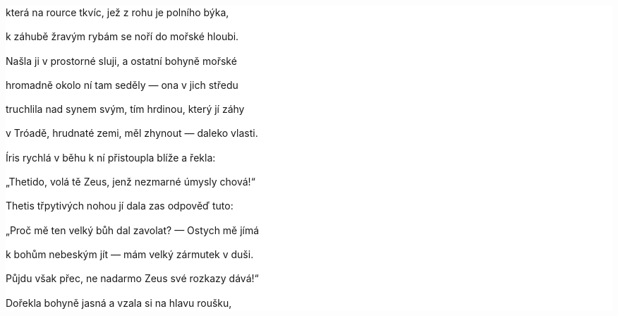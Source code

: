 </section>

<section>

která na rource tkvíc, jež z rohu je polního býka,

</section>

<section>

k záhubě žravým rybám se noří do mořské hloubi.

</section>

<section>

Našla ji v prostorné sluji, a ostatní bohyně mořské

</section>

<section>

hromadně okolo ní tam seděly — ona v jich středu

</section>

<section>

truchlila nad synem svým, tím hrdinou, který jí záhy

</section>

<section>

v Tróadě, hrudnaté zemi, měl zhynout — daleko vlasti.

Íris rychlá v běhu k ní přistoupla blíže a řekla:

</section>

<section>

„Thetido, volá tě Zeus, jenž nezmarné úmysly chová!“

Thetis třpytivých nohou jí dala zas odpověď tuto:

</section>

<section>

„Proč mě ten velký bůh dal zavolat? — Ostych mě jímá

</section>

<section>

k bohům nebeským jít — mám velký zármutek v duši.

</section>

<section>

Půjdu však přec, ne nadarmo Zeus své rozkazy dává!“

Dořekla bohyně jasná a vzala si na hlavu roušku,
